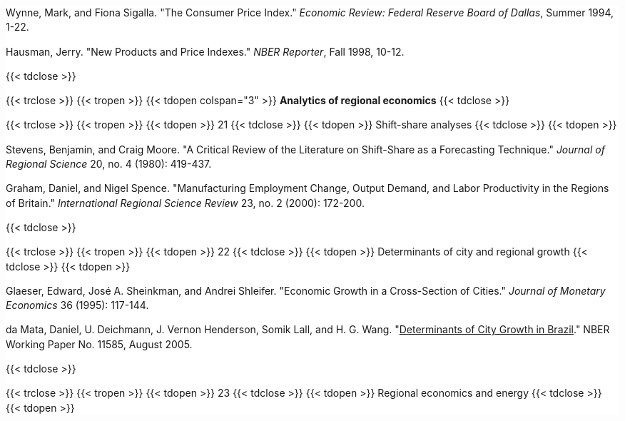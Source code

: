Wynne, Mark, and Fiona Sigalla. "The Consumer Price Index." _Economic Review: Federal Reserve Board of Dallas_, Summer 1994, 1-22.

Hausman, Jerry. "New Products and Price Indexes." _NBER Reporter_, Fall 1998, 10-12.


{{< tdclose >}}

{{< trclose >}}
{{< tropen >}}
{{< tdopen colspan="3" >}}
**Analytics of regional economics**
{{< tdclose >}}

{{< trclose >}}
{{< tropen >}}
{{< tdopen >}}
21
{{< tdclose >}}
{{< tdopen >}}
Shift-share analyses
{{< tdclose >}}
{{< tdopen >}}


Stevens, Benjamin, and Craig Moore. "A Critical Review of the Literature on Shift-Share as a Forecasting Technique." _Journal of Regional Science_ 20, no. 4 (1980): 419-437.

Graham, Daniel, and Nigel Spence. "Manufacturing Employment Change, Output Demand, and Labor Productivity in the Regions of Britain." _International Regional Science Review_ 23, no. 2 (2000): 172-200.


{{< tdclose >}}

{{< trclose >}}
{{< tropen >}}
{{< tdopen >}}
22
{{< tdclose >}}
{{< tdopen >}}
Determinants of city and regional growth
{{< tdclose >}}
{{< tdopen >}}


Glaeser, Edward, José A. Sheinkman, and Andrei Shleifer. "Economic Growth in a Cross-Section of Cities." _Journal of Monetary Economics_ 36 (1995): 117-144.

da Mata, Daniel, U. Deichmann, J. Vernon Henderson, Somik Lall, and H. G. Wang. "[Determinants of City Growth in Brazil](http://www.nber.org/papers/w11585)." NBER Working Paper No. 11585, August 2005.


{{< tdclose >}}

{{< trclose >}}
{{< tropen >}}
{{< tdopen >}}
23
{{< tdclose >}}
{{< tdopen >}}
Regional economics and energy
{{< tdclose >}}
{{< tdopen >}}
